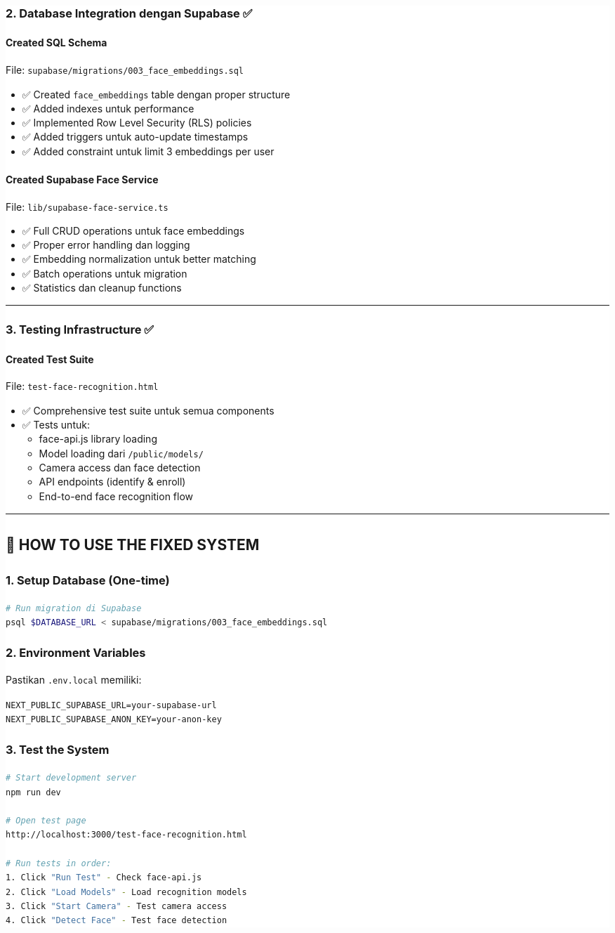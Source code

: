 
### 2. **Database Integration dengan Supabase** ✅

#### **Created SQL Schema**
File: `supabase/migrations/003_face_embeddings.sql`
- ✅ Created `face_embeddings` table dengan proper structure
- ✅ Added indexes untuk performance
- ✅ Implemented Row Level Security (RLS) policies
- ✅ Added triggers untuk auto-update timestamps
- ✅ Added constraint untuk limit 3 embeddings per user

#### **Created Supabase Face Service**
File: `lib/supabase-face-service.ts`
- ✅ Full CRUD operations untuk face embeddings
- ✅ Proper error handling dan logging
- ✅ Embedding normalization untuk better matching
- ✅ Batch operations untuk migration
- ✅ Statistics dan cleanup functions

---

### 3. **Testing Infrastructure** ✅

#### **Created Test Suite**
File: `test-face-recognition.html`
- ✅ Comprehensive test suite untuk semua components
- ✅ Tests untuk:
  - face-api.js library loading
  - Model loading dari `/public/models/`
  - Camera access dan face detection
  - API endpoints (identify & enroll)
  - End-to-end face recognition flow

---

## 🚀 HOW TO USE THE FIXED SYSTEM

### 1. **Setup Database (One-time)**
```bash
# Run migration di Supabase
psql $DATABASE_URL < supabase/migrations/003_face_embeddings.sql
```

### 2. **Environment Variables**
Pastikan `.env.local` memiliki:
```env
NEXT_PUBLIC_SUPABASE_URL=your-supabase-url
NEXT_PUBLIC_SUPABASE_ANON_KEY=your-anon-key
```

### 3. **Test the System**
```bash
# Start development server
npm run dev

# Open test page
http://localhost:3000/test-face-recognition.html

# Run tests in order:
1. Click "Run Test" - Check face-api.js
2. Click "Load Models" - Load recognition models  
3. Click "Start Camera" - Test camera access
4. Click "Detect Face" - Test face detection
```